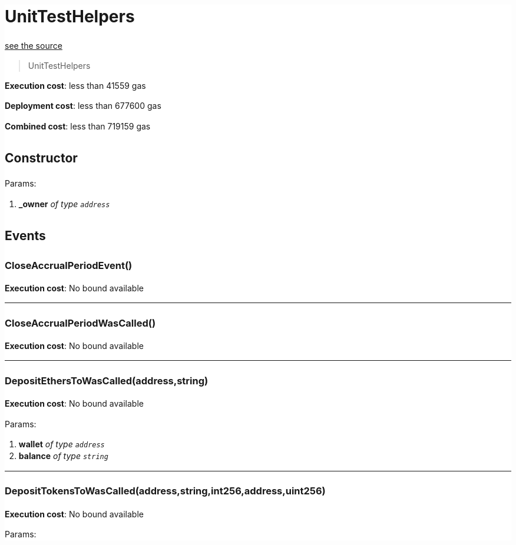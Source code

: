 # UnitTestHelpers
[see the source](git+https://github.com/hubiinetwork/nahmii-contracts/tree/master/contracts/test/UnitTestHelpers.sol)
> UnitTestHelpers


**Execution cost**: less than 41559 gas

**Deployment cost**: less than 677600 gas

**Combined cost**: less than 719159 gas

## Constructor



Params:

1. **_owner** *of type `address`*

## Events
### CloseAccrualPeriodEvent()


**Execution cost**: No bound available



--- 
### CloseAccrualPeriodWasCalled()


**Execution cost**: No bound available



--- 
### DepositEthersToWasCalled(address,string)


**Execution cost**: No bound available


Params:

1. **wallet** *of type `address`*
2. **balance** *of type `string`*

--- 
### DepositTokensToWasCalled(address,string,int256,address,uint256)


**Execution cost**: No bound available


Params:
